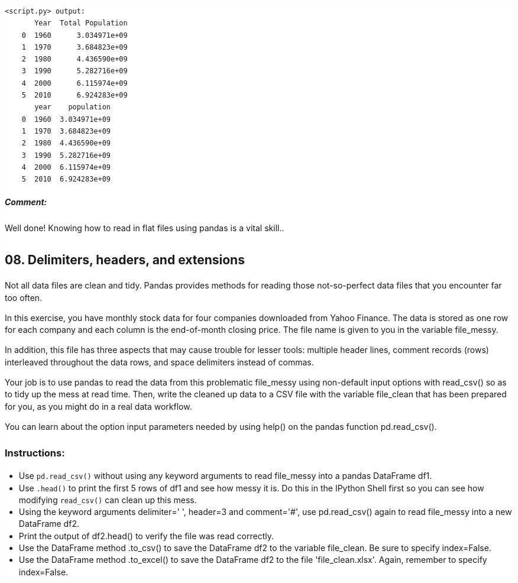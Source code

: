 ```
<script.py> output:
       Year  Total Population
    0  1960      3.034971e+09
    1  1970      3.684823e+09
    2  1980      4.436590e+09
    3  1990      5.282716e+09
    4  2000      6.115974e+09
    5  2010      6.924283e+09
       year    population
    0  1960  3.034971e+09
    1  1970  3.684823e+09
    2  1980  4.436590e+09
    3  1990  5.282716e+09
    4  2000  6.115974e+09
    5  2010  6.924283e+09

```
##### Comment:
Well done! Knowing how to read in flat files using pandas is a vital skill..

## 08. Delimiters, headers, and extensions
Not all data files are clean and tidy. Pandas provides methods for reading those not-so-perfect data files that you encounter far too often.

In this exercise, you have monthly stock data for four companies downloaded from Yahoo Finance. The data is stored as one row for each company and each column is the end-of-month closing price. The file name is given to you in the variable file_messy.

In addition, this file has three aspects that may cause trouble for lesser tools: multiple header lines, comment records (rows) interleaved throughout the data rows, and space delimiters instead of commas.

Your job is to use pandas to read the data from this problematic file_messy using non-default input options with read_csv() so as to tidy up the mess at read time. Then, write the cleaned up data to a CSV file with the variable file_clean that has been prepared for you, as you might do in a real data workflow.

You can learn about the option input parameters needed by using help() on the pandas function pd.read_csv().

### Instructions:
* Use `pd.read_csv()` without using any keyword arguments to read file_messy into a pandas DataFrame df1.
* Use `.head()` to print the first 5 rows of df1 and see how messy it is. Do this in the IPython Shell first so you can see how modifying `read_csv()` can clean up this mess.
* Using the keyword arguments delimiter=' ', header=3 and comment='#', use pd.read_csv() again to read file_messy into a new DataFrame df2.
* Print the output of df2.head() to verify the file was read correctly.
* Use the DataFrame method .to_csv() to save the DataFrame df2 to the variable file_clean. Be sure to specify index=False.
* Use the DataFrame method .to_excel() to save the DataFrame df2 to the file 'file_clean.xlsx'. Again, remember to specify index=False.
